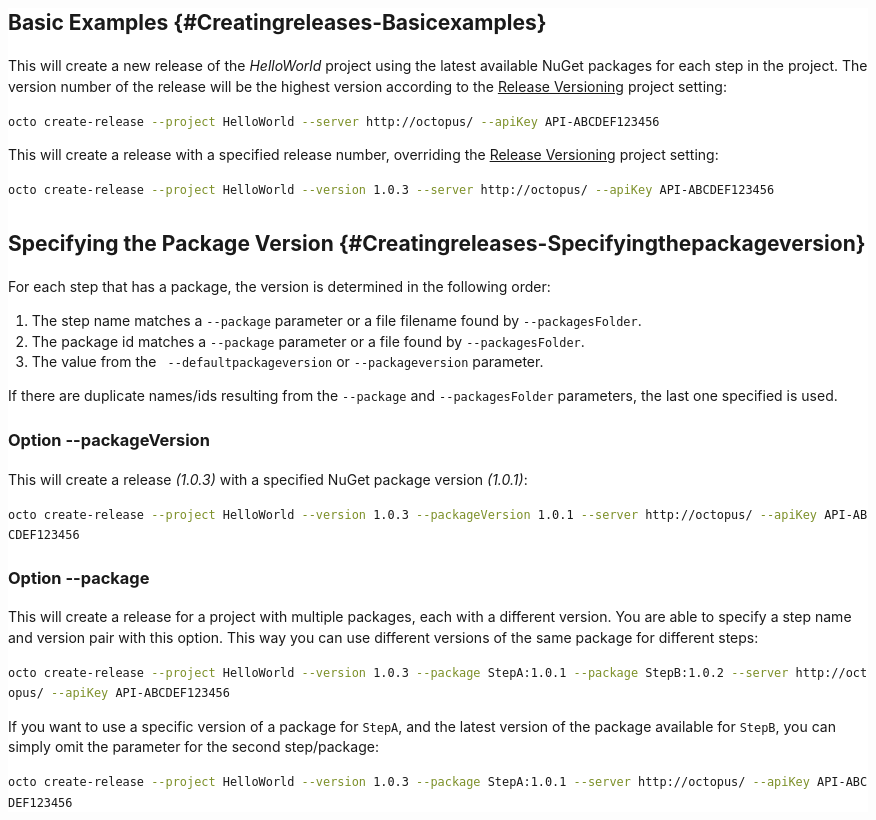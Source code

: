 ```text
```

## Basic Examples {#Creatingreleases-Basicexamples}

This will create a new release of the *HelloWorld* project using the latest available NuGet packages for each step in the project. The version number of the release will be the highest version according to the [Release Versioning](https://octopus.com/docs/managing-releases/release-versioning) project setting: 

```bash
octo create-release --project HelloWorld --server http://octopus/ --apiKey API-ABCDEF123456
```

This will create a release with a specified release number, overriding the [Release Versioning](https://octopus.com/docs/managing-releases/release-versioning) project setting:

```bash
octo create-release --project HelloWorld --version 1.0.3 --server http://octopus/ --apiKey API-ABCDEF123456
```

## Specifying the Package Version {#Creatingreleases-Specifyingthepackageversion}

For each step that has a package, the version is determined in the following order:

 1. The step name matches a `--package` parameter or a file filename found by `--packagesFolder`.
 1. The package id matches a `--package` parameter or a file found by `--packagesFolder`.
 1. The value from the ` --defaultpackageversion` or `--packageversion` parameter.

 If there are duplicate names/ids resulting from the `--package` and `--packagesFolder` parameters, the last one specified is used.

### Option --packageVersion
This will create a release *(1.0.3)* with a specified NuGet package version *(1.0.1)*:

```bash
octo create-release --project HelloWorld --version 1.0.3 --packageVersion 1.0.1 --server http://octopus/ --apiKey API-ABCDEF123456
```

### Option --package
This will create a release for a project with multiple packages, each with a different version. You are able to specify a step name and version pair with this option. This way you can use different versions of the same package for different steps:

```bash
octo create-release --project HelloWorld --version 1.0.3 --package StepA:1.0.1 --package StepB:1.0.2 --server http://octopus/ --apiKey API-ABCDEF123456
```

If you want to use a specific version of a package for `StepA`, and the latest version of the package available for `StepB`, you can simply omit the parameter for the second step/package:

```bash
octo create-release --project HelloWorld --version 1.0.3 --package StepA:1.0.1 --server http://octopus/ --apiKey API-ABCDEF123456
```
